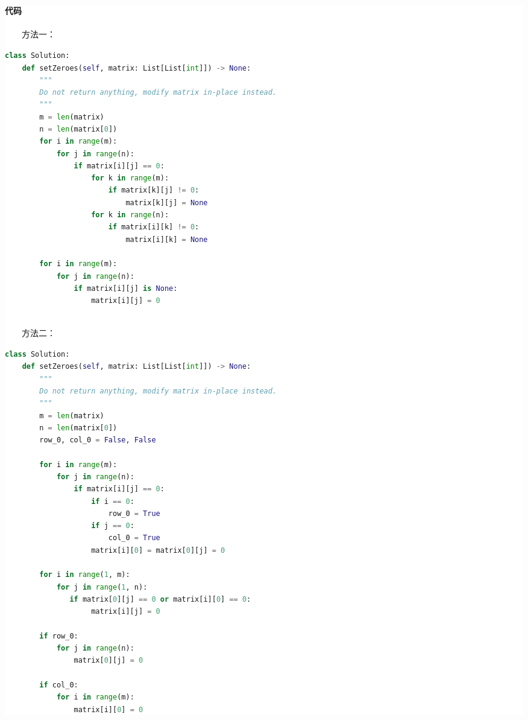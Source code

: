 #### 代码  

　　方法一： 

```python
class Solution:
    def setZeroes(self, matrix: List[List[int]]) -> None:
        """
        Do not return anything, modify matrix in-place instead.
        """
        m = len(matrix)
        n = len(matrix[0])
        for i in range(m):
            for j in range(n):
                if matrix[i][j] == 0:
                    for k in range(m):
                        if matrix[k][j] != 0:
                            matrix[k][j] = None
                    for k in range(n):
                        if matrix[i][k] != 0:
                            matrix[i][k] = None

        for i in range(m):
            for j in range(n):
                if matrix[i][j] is None:
                    matrix[i][j] = 0
                    
```

　　方法二：  

```python
class Solution:
    def setZeroes(self, matrix: List[List[int]]) -> None:
        """
        Do not return anything, modify matrix in-place instead.
        """
        m = len(matrix)
        n = len(matrix[0])
        row_0, col_0 = False, False

        for i in range(m):
            for j in range(n):
                if matrix[i][j] == 0:
                    if i == 0:
                        row_0 = True
                    if j == 0:
                        col_0 = True
                    matrix[i][0] = matrix[0][j] = 0
        
        for i in range(1, m):
            for j in range(1, n):
               if matrix[0][j] == 0 or matrix[i][0] == 0:
                    matrix[i][j] = 0

        if row_0:
            for j in range(n):
                matrix[0][j] = 0

        if col_0:
            for i in range(m):
                matrix[i][0] = 0

```
